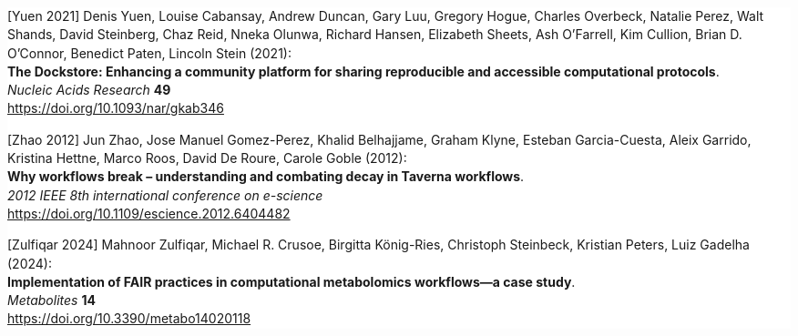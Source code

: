 \[Yuen 2021\]
Denis Yuen, Louise Cabansay, Andrew Duncan, Gary Luu, Gregory Hogue, Charles Overbeck, Natalie Perez, Walt Shands, David Steinberg, Chaz Reid, Nneka Olunwa, Richard Hansen, Elizabeth Sheets, Ash O’Farrell, Kim Cullion, Brian D. O’Connor, Benedict Paten, Lincoln Stein (2021):  
**The Dockstore: Enhancing a community platform for sharing reproducible and accessible computational protocols**.   
*Nucleic Acids Research* **49**  
<https://doi.org/10.1093/nar/gkab346>

\[Zhao 2012\]
Jun Zhao, Jose Manuel Gomez-Perez, Khalid Belhajjame, Graham Klyne, Esteban Garcia-Cuesta, Aleix Garrido, Kristina Hettne, Marco Roos, David De Roure, Carole Goble (2012):  
**Why workflows break – understanding and combating decay in Taverna workflows**.  
*2012 IEEE 8th international conference on e-science*  
<https://doi.org/10.1109/escience.2012.6404482>

\[Zulfiqar 2024\]
Mahnoor Zulfiqar, Michael R. Crusoe, Birgitta König-Ries, Christoph Steinbeck, Kristian Peters, Luiz Gadelha (2024):  
**Implementation of FAIR practices in computational metabolomics workflows—a case study**.  
*Metabolites* **14**  
<https://doi.org/10.3390/metabo14020118>


[Amstutz 2024]: https://s.apache.org/existing-workflow-systems "Existing workflow systems"
[Antypas 2021]: https://doi.org/10.1109/BigData52589.2021.9671421 "Enabling discovery data science through cross-facility workflows"
[Babuji 2019]: https://doi.org/10.1145/3307681.3325400 "Parsl: Pervasive parallel programming in Python"
[Barker 2022]: https://doi.org/10.1038/s41597-022-01710-x "Introducing the FAIR principles for research software"
[Bioschemas 2024]: https://bioschemas.org/types/ComputationalWorkflow/ "Computational workflow"
[Brack 2022]: https://doi.org/10.1371/journal.pcbi.1009823 "Ten simple rules for making a software tool workflow-ready"
[Cohen-Boulakia 2017]: https://doi.org/10.1016/j.future.2017.01.012 "Scientific workflows for computational reproducibility in the life science"
[Crusoe 2018]: https://web.archive.org/web/20221224155747/https://twitter.com/biocrusoe/status/976827491460493312 "From a chat with @soilandreyes.."
[Crusoe 2022]: /2022/phd/methods-included "Methods included"
[da Silva 2023]: https://doi.org/10.5281/zenodo.7750670 "Workflows community summit 2022"
[de Visser 2023]: https://doi.org/10.1371/journal.pcbi.1011369 "Ten quick tips for building FAIR workflows"
[Di Tommaso 2017]: https://doi.org/10.1038/nbt.3820 "Nextflow enables reproducible computational workflows"
[Galaxy 2024]: https://doi.org/10.1093/nar/gkae410 "The Galaxy platform for accessible, reproducible, and collaborative data analyses: 2024 update"
[Goble 2020]: /2020/fair-computational-workflows/ "FAIR computational workflows"
[Goble 2021]: /2021/phd/workflow-collaboratory "Implementing FAIR digital objects in the EOSC-Life workflow collaboratory"
[Goode 2013]: https://doi.org/10.4103/2153-3539.119005 "OpenSlide: A vendor-neutral software foundation for digital pathology"
[Hoyt 2024]: https://doi.org/10.1038/s41597-024-03406-w "The O3 guidelines"
[Ison 2013]: https://doi.org/10.1093/bioinformatics/btt113 "EDAM: an ontology of bioinformatics operations, types of data and identifiers, topics and formats"
[Jones 2023]: https://w3id.org/codemeta/v3.0 "CodeMeta: An exchange schema for software metadata"
[Kanwal 2017]: https://doi.org/10.1186/s12859-017-1747-0 "Investigating reproducibility and tracking provenance"
[Khan 2019]: https://doi.org/10.1093/gigascience/giz095 "Sharing interoperable workflow provenance"
[Lamprecht 2021]: https://doi.org/10.12688/f1000research.54159.1 "Perspectives on automated composition of workflows in the life sciences"
[Leo 2023]: https://doi.org/10.5281/zenodo.7774351 "Run of digital pathology tissue/tumor prediction workflow"
[Leo 2024]: https://doi.org/10.1371/journal.pone.0309210 "Recording provenance of workflow runs with ro-crate"
[Mölder 2021]: https://doi.org/10.12688/f1000research.29032.2 "Sustainable data analysis with Snakemake"
[Nicolae 2023]: https://doi.org/10.1109/e-Science58273.2023.10254808 "Building the I (interoperability) of FAIR for performance reproducibility of large-scale composable workflows in recup"
[Niehues 2024]: https://doi.org/10.1093/gigascience/giad115 "A multi-omics data analysis workflow packaged as a fair digital object"
[Richardson 2022]: https://doi.org/10.1093/nar/gkac1080 "MGnify: the microbiome sequence data analysis resource in 2023"
[Schintke 2024]: https://doi.org/10.1016/j.future.2024.03.037 "Validity constraints for data analysis workflows"
[Sefton 2023]: https://doi.org/10.5281/zenodo.7867028 "RO-Crate metadata specification 1.1.3"
[Soiland-Reyes 2022a]: /2022/phd/ro-crate/ "Packaging research artefacts with RO-Crate"
[Soiland-Reyes 2022b]: /2022/phd/canonical-workflow-building-blocks/ "Making canonical workflow building blocks interoperable across workflow languages"
[Turilli 2019]: https://doi.org/10.1109/mcse.2019.2920048 "Middleware building blocks for workflow systems"
[Voss 2017]: https://doi.org/10.7490/f1000research.1114634.1 "Full-stack genomics pipelining with GATK4 + WDL + Cromwell"
[Wilkinson 2016]: https://doi.org/10.1038/sdata.2016.18 "The FAIR guiding principles for scientific data management and stewardship"
[Wilkinson 2022]: https://doi.org/10.1109/escience55777.2022.00090 "F\*\*\* workflows: when parts of FAIR are missing"
[Wolf 2021]: https://doi.org/10.1109/Cluster48925.2021.00053 "Reusability first: Toward fair workflows"
[Yuen 2021]: https://doi.org/10.1093/nar/gkab346 "The Dockstore: Enhancing a community platform for sharing reproducible and accessible computational protocols"
[Zhao 2012]: https://doi.org/10.1109/escience.2012.6404482 "Why workflows break – understanding and combating decay in Taverna workflows"
[Zulfiqar 2024]: https://doi.org/10.3390/metabo14020118 "Implementation of FAIR practices in computational metabolomics workflows—a case study"
